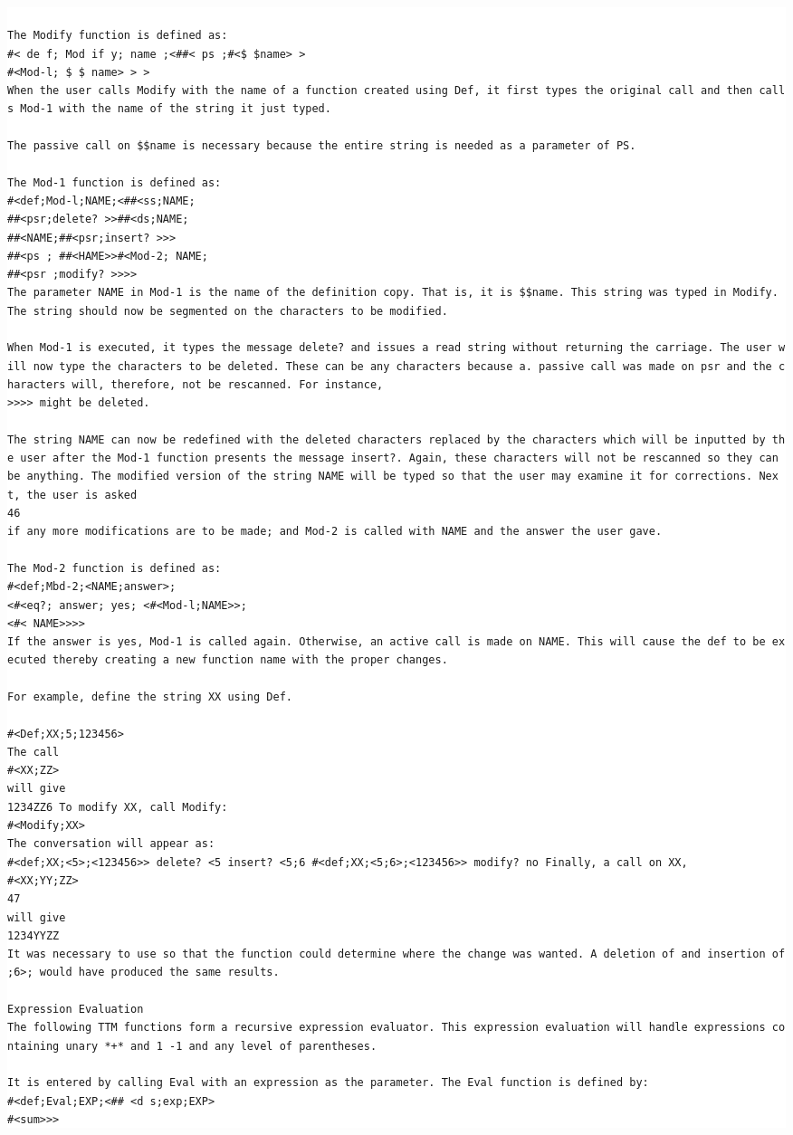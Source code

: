 ````

The Modify function is defined as:
#< de f; Mod if y; name ;<##< ps ;#<$ $name> >
#<Mod-l; $ $ name> > >
When the user calls Modify with the name of a function created using Def, it first types the original call and then calls Mod-1 with the name of the string it just typed.

The passive call on $$name is necessary because the entire string is needed as a parameter of PS.

The Mod-1 function is defined as:
#<def;Mod-l;NAME;<##<ss;NAME;
##<psr;delete? >>##<ds;NAME;
##<NAME;##<psr;insert? >>>
##<ps ; ##<HAME>>#<Mod-2; NAME;
##<psr ;modify? >>>>
The parameter NAME in Mod-1 is the name of the definition copy. That is, it is $$name. This string was typed in Modify. The string should now be segmented on the characters to be modified.

When Mod-1 is executed, it types the message delete? and issues a read string without returning the carriage. The user will now type the characters to be deleted. These can be any characters because a. passive call was made on psr and the characters will, therefore, not be rescanned. For instance,
>>>> might be deleted.

The string NAME can now be redefined with the deleted characters replaced by the characters which will be inputted by the user after the Mod-1 function presents the message insert?. Again, these characters will not be rescanned so they can be anything. The modified version of the string NAME will be typed so that the user may examine it for corrections. Next, the user is asked
46
if any more modifications are to be made; and Mod-2 is called with NAME and the answer the user gave.

The Mod-2 function is defined as:
#<def;Mbd-2;<NAME;answer>;
<#<eq?; answer; yes; <#<Mod-l;NAME>>;
<#< NAME>>>>
If the answer is yes, Mod-1 is called again. Otherwise, an active call is made on NAME. This will cause the def to be executed thereby creating a new function name with the proper changes.

For example, define the string XX using Def.

#<Def;XX;5;123456>
The call
#<XX;ZZ>
will give
1234ZZ6 To modify XX, call Modify:
#<Modify;XX>
The conversation will appear as:
#<def;XX;<5>;<123456>> delete? <5 insert? <5;6 #<def;XX;<5;6>;<123456>> modify? no Finally, a call on XX,
#<XX;YY;ZZ>
47
will give
1234YYZZ
It was necessary to use so that the function could determine where the change was wanted. A deletion of and insertion of ;6>; would have produced the same results.

Expression Evaluation
The following TTM functions form a recursive expression evaluator. This expression evaluation will handle expressions containing unary *+* and 1 -1 and any level of parentheses.

It is entered by calling Eval with an expression as the parameter. The Eval function is defined by:
#<def;Eval;EXP;<## <d s;exp;EXP>
#<sum>>>
````